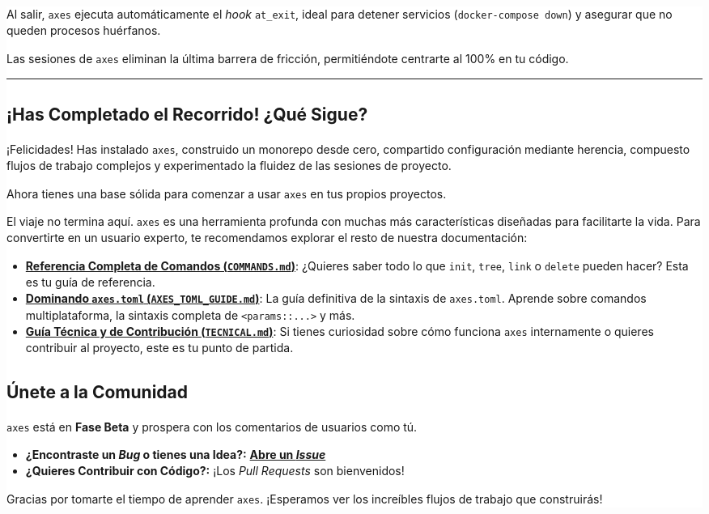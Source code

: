 Al salir, `axes` ejecuta automáticamente el *hook* `at_exit`, ideal para detener servicios (`docker-compose down`) y asegurar que no queden procesos huérfanos.

Las sesiones de `axes` eliminan la última barrera de fricción, permitiéndote centrarte al 100% en tu código.

---

## ¡Has Completado el Recorrido! ¿Qué Sigue?

¡Felicidades! Has instalado `axes`, construido un monorepo desde cero, compartido configuración mediante herencia, compuesto flujos de trabajo complejos y experimentado la fluidez de las sesiones de proyecto.

Ahora tienes una base sólida para comenzar a usar `axes` en tus propios proyectos.

El viaje no termina aquí. `axes` es una herramienta profunda con muchas más características diseñadas para facilitarte la vida. Para convertirte en un usuario experto, te recomendamos explorar el resto de nuestra documentación:

* **[Referencia Completa de Comandos (`COMMANDS.md`)](./COMMANDS.md)**: ¿Quieres saber todo lo que `init`, `tree`, `link` o `delete` pueden hacer? Esta es tu guía de referencia.
* **[Dominando `axes.toml` (`AXES_TOML_GUIDE.md`)](./AXES_TOML_GUIDE.md)**: La guía definitiva de la sintaxis de `axes.toml`. Aprende sobre comandos multiplataforma, la sintaxis completa de `<params::...>` y más.
* **[Guía Técnica y de Contribución (`TECNICAL.md`)](./TECNICAL.md)**: Si tienes curiosidad sobre cómo funciona `axes` internamente o quieres contribuir al proyecto, este es tu punto de partida.

## Únete a la Comunidad

`axes` está en **Fase Beta** y prospera con los comentarios de usuarios como tú.

* **¿Encontraste un *Bug* o tienes una Idea?:** [**Abre un *Issue***](https://github.com/RetypeOS/axes/issues)
* **¿Quieres Contribuir con Código?:** ¡Los *Pull Requests* son bienvenidos!

Gracias por tomarte el tiempo de aprender `axes`. ¡Esperamos ver los increíbles flujos de trabajo que construirás!
